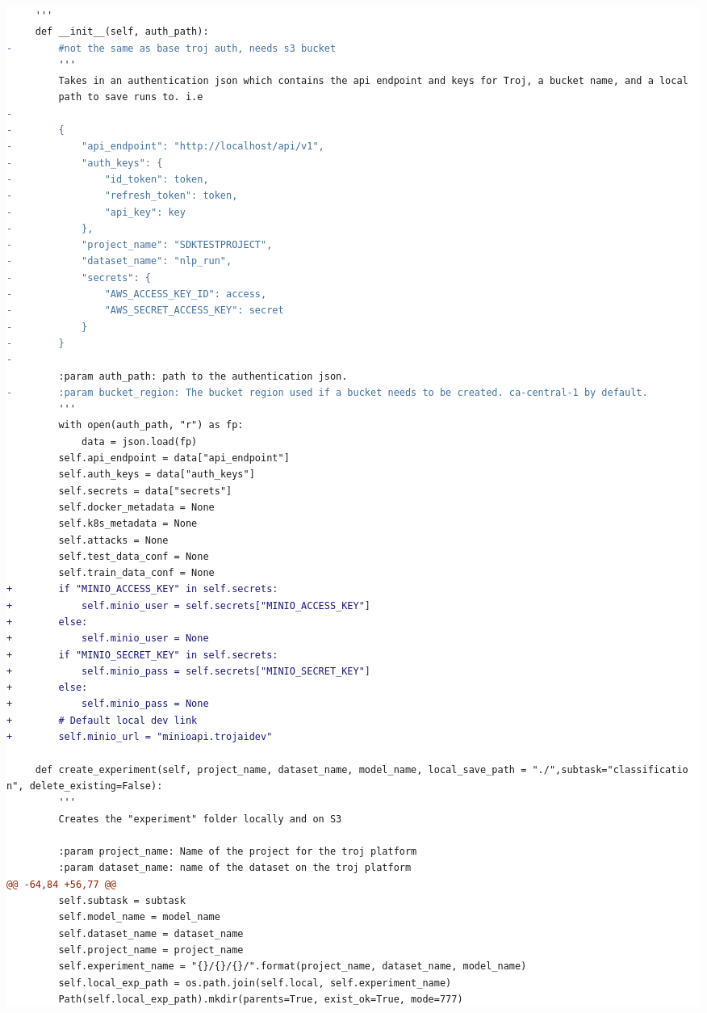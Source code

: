 ```diff
     '''
     def __init__(self, auth_path):
-        #not the same as base troj auth, needs s3 bucket
         '''
         Takes in an authentication json which contains the api endpoint and keys for Troj, a bucket name, and a local
         path to save runs to. i.e
-
-        {
-            "api_endpoint": "http://localhost/api/v1",
-            "auth_keys": {
-                "id_token": token,
-                "refresh_token": token,
-                "api_key": key
-            },
-            "project_name": "SDKTESTPROJECT",
-            "dataset_name": "nlp_run",
-            "secrets": {
-                "AWS_ACCESS_KEY_ID": access,
-                "AWS_SECRET_ACCESS_KEY": secret
-            }
-        }
-
         :param auth_path: path to the authentication json.
-        :param bucket_region: The bucket region used if a bucket needs to be created. ca-central-1 by default.
         '''
         with open(auth_path, "r") as fp:
             data = json.load(fp)
         self.api_endpoint = data["api_endpoint"]
         self.auth_keys = data["auth_keys"]
         self.secrets = data["secrets"]
         self.docker_metadata = None
         self.k8s_metadata = None
         self.attacks = None
         self.test_data_conf = None
         self.train_data_conf = None
+        if "MINIO_ACCESS_KEY" in self.secrets:
+            self.minio_user = self.secrets["MINIO_ACCESS_KEY"]
+        else:
+            self.minio_user = None
+        if "MINIO_SECRET_KEY" in self.secrets:
+            self.minio_pass = self.secrets["MINIO_SECRET_KEY"]
+        else:
+            self.minio_pass = None
+        # Default local dev link
+        self.minio_url = "minioapi.trojaidev"
 
     def create_experiment(self, project_name, dataset_name, model_name, local_save_path = "./",subtask="classification", delete_existing=False):
         '''
         Creates the "experiment" folder locally and on S3
 
         :param project_name: Name of the project for the troj platform
         :param dataset_name: name of the dataset on the troj platform
@@ -64,84 +56,77 @@
         self.subtask = subtask
         self.model_name = model_name
         self.dataset_name = dataset_name
         self.project_name = project_name
         self.experiment_name = "{}/{}/{}/".format(project_name, dataset_name, model_name)
         self.local_exp_path = os.path.join(self.local, self.experiment_name)
         Path(self.local_exp_path).mkdir(parents=True, exist_ok=True, mode=777)
```